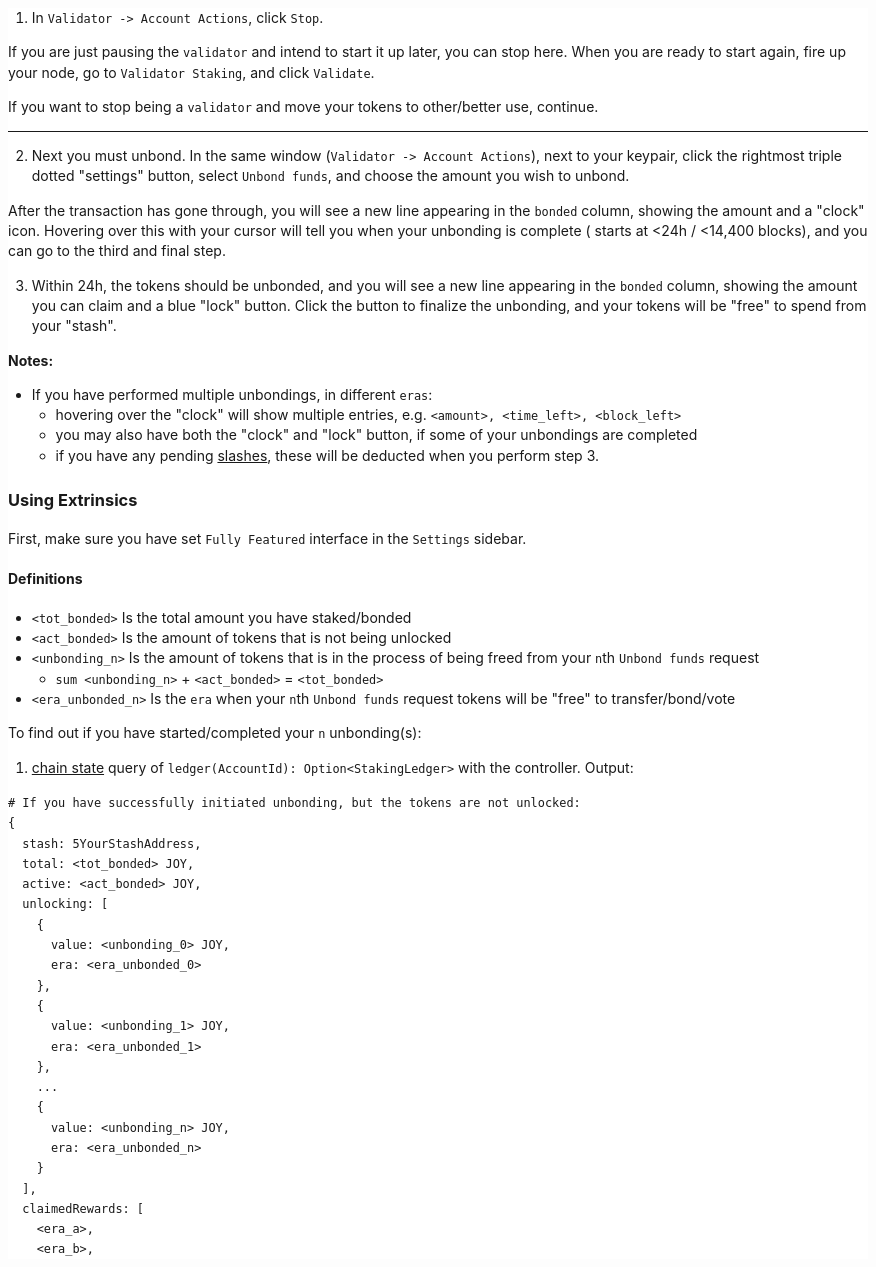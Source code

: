 1. In `Validator -> Account Actions`, click `Stop`.

If you are just pausing the `validator` and intend to start it up later, you can stop here. When you are ready to start again, fire up your node, go to `Validator Staking`, and click `Validate`.

If you want to stop being a `validator` and move your tokens to other/better use, continue.

---

2. Next you must unbond. In the same window (`Validator -> Account Actions`), next to your keypair, click the rightmost triple dotted "settings" button, select `Unbond funds`, and choose the amount you wish to unbond.

After the transaction has gone through, you will see a new line appearing in the `bonded` column, showing the amount and a "clock" icon. Hovering over this with your cursor will tell you when your unbonding is complete ( starts at <24h / <14,400 blocks), and you can go to the third and final step.

3. Within 24h, the tokens should be unbonded, and you will see a new line appearing in the `bonded` column, showing the amount you can claim and a blue "lock" button. Click the button to finalize the unbonding, and your tokens will be "free" to spend from your "stash".

**Notes:**
- If you have performed multiple unbondings, in different `eras`:
  - hovering over the "clock" will show multiple entries, e.g. `<amount>, <time_left>, <block_left>`
  - you may also have both the "clock" and "lock" button, if some of your unbondings are completed
  - if you have any pending [slashes](#slashing), these will be deducted when you perform step 3.


### Using Extrinsics

First, make sure you have set `Fully Featured` interface in the `Settings` sidebar.

#### Definitions
- `<tot_bonded>` Is the total amount you have staked/bonded
- `<act_bonded>` Is the amount of tokens that is not being unlocked
- `<unbonding_n>` Is the amount of tokens that is in the process of being freed from your `n`th `Unbond funds` request  
  - `sum <unbonding_n>` + `<act_bonded>` = `<tot_bonded>`
- `<era_unbonded_n>` Is the `era` when your `n`th `Unbond funds` request tokens will be "free" to transfer/bond/vote

To find out if you have started/completed your `n` unbonding(s):
1. [chain state](https://testnet.joystream.org/#/chainstate) query of `ledger(AccountId): Option<StakingLedger>` with the controller. Output:
```
# If you have successfully initiated unbonding, but the tokens are not unlocked:
{
  stash: 5YourStashAddress,
  total: <tot_bonded> JOY,
  active: <act_bonded> JOY,
  unlocking: [
    {
      value: <unbonding_0> JOY,
      era: <era_unbonded_0>
    },
    {
      value: <unbonding_1> JOY,
      era: <era_unbonded_1>
    },
    ...
    {
      value: <unbonding_n> JOY,
      era: <era_unbonded_n>
    }
  ],
  claimedRewards: [
    <era_a>,
    <era_b>,
```